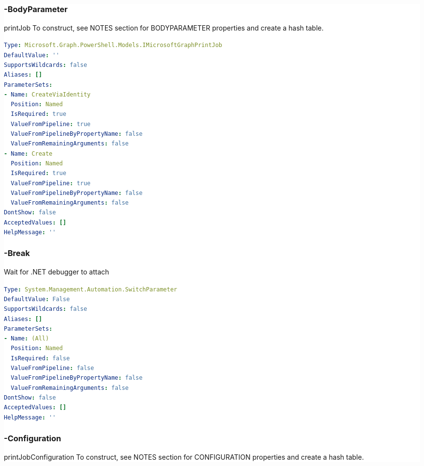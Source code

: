 ### -BodyParameter

printJob
To construct, see NOTES section for BODYPARAMETER properties and create a hash table.

```yaml
Type: Microsoft.Graph.PowerShell.Models.IMicrosoftGraphPrintJob
DefaultValue: ''
SupportsWildcards: false
Aliases: []
ParameterSets:
- Name: CreateViaIdentity
  Position: Named
  IsRequired: true
  ValueFromPipeline: true
  ValueFromPipelineByPropertyName: false
  ValueFromRemainingArguments: false
- Name: Create
  Position: Named
  IsRequired: true
  ValueFromPipeline: true
  ValueFromPipelineByPropertyName: false
  ValueFromRemainingArguments: false
DontShow: false
AcceptedValues: []
HelpMessage: ''
```

### -Break

Wait for .NET debugger to attach

```yaml
Type: System.Management.Automation.SwitchParameter
DefaultValue: False
SupportsWildcards: false
Aliases: []
ParameterSets:
- Name: (All)
  Position: Named
  IsRequired: false
  ValueFromPipeline: false
  ValueFromPipelineByPropertyName: false
  ValueFromRemainingArguments: false
DontShow: false
AcceptedValues: []
HelpMessage: ''
```

### -Configuration

printJobConfiguration
To construct, see NOTES section for CONFIGURATION properties and create a hash table.
